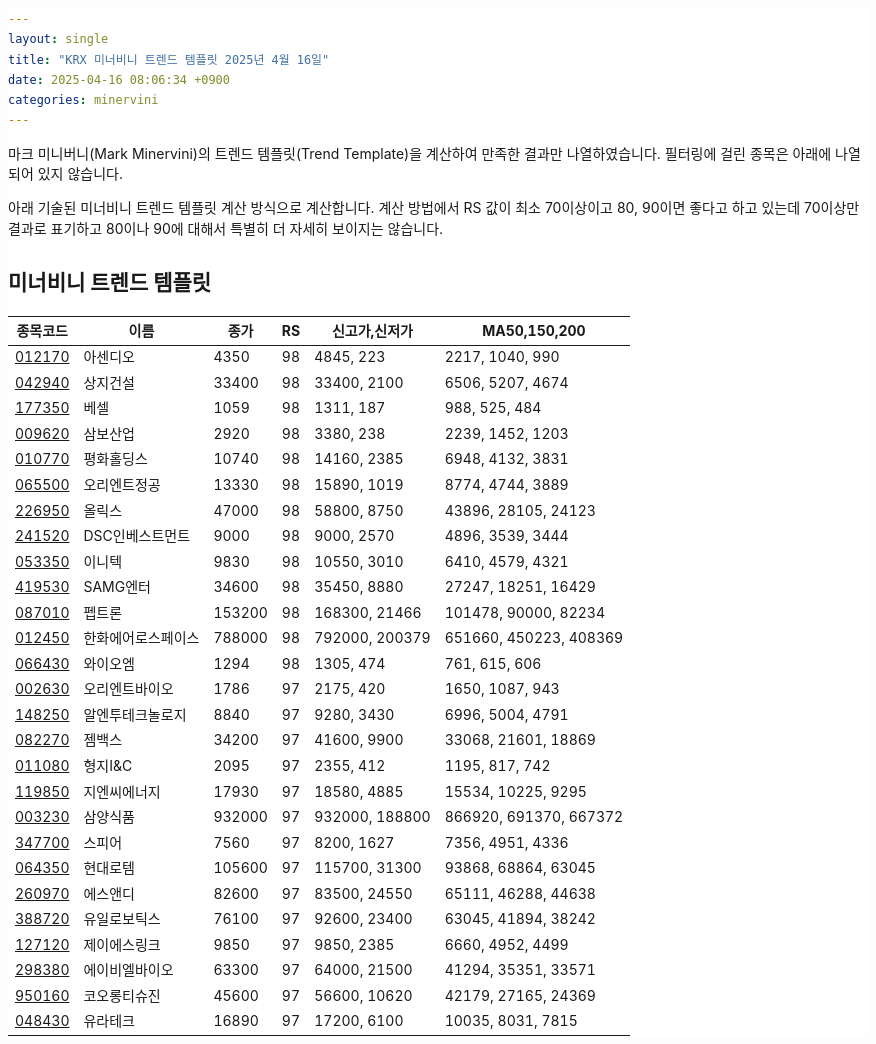 ```yaml
---
layout: single
title: "KRX 미너비니 트렌드 템플릿 2025년 4월 16일"
date: 2025-04-16 08:06:34 +0900
categories: minervini
---
```

마크 미니버니(Mark Minervini)의 트렌드 템플릿(Trend Template)을 계산하여 만족한 결과만 나열하였습니다. 필터링에 걸린 종목은 아래에 나열되어 있지 않습니다.

아래 기술된 미너비니 트렌드 템플릿 계산 방식으로 계산합니다. 계산 방법에서 RS 값이 최소 70이상이고 80, 90이면 좋다고 하고 있는데 70이상만 결과로 표기하고 80이나 90에 대해서 특별히 더 자세히 보이지는 않습니다.

## 미너비니 트렌드 템플릿

|종목코드|이름|종가|RS|신고가,신저가|MA50,150,200|
|------|---|---|--|---------|------------|
|[012170](https://finance.daum.net/quotes/A012170)|아센디오|4350|98|4845, 223|2217, 1040, 990|
|[042940](https://finance.daum.net/quotes/A042940)|상지건설|33400|98|33400, 2100|6506, 5207, 4674|
|[177350](https://finance.daum.net/quotes/A177350)|베셀|1059|98|1311, 187|988, 525, 484|
|[009620](https://finance.daum.net/quotes/A009620)|삼보산업|2920|98|3380, 238|2239, 1452, 1203|
|[010770](https://finance.daum.net/quotes/A010770)|평화홀딩스|10740|98|14160, 2385|6948, 4132, 3831|
|[065500](https://finance.daum.net/quotes/A065500)|오리엔트정공|13330|98|15890, 1019|8774, 4744, 3889|
|[226950](https://finance.daum.net/quotes/A226950)|올릭스|47000|98|58800, 8750|43896, 28105, 24123|
|[241520](https://finance.daum.net/quotes/A241520)|DSC인베스트먼트|9000|98|9000, 2570|4896, 3539, 3444|
|[053350](https://finance.daum.net/quotes/A053350)|이니텍|9830|98|10550, 3010|6410, 4579, 4321|
|[419530](https://finance.daum.net/quotes/A419530)|SAMG엔터|34600|98|35450, 8880|27247, 18251, 16429|
|[087010](https://finance.daum.net/quotes/A087010)|펩트론|153200|98|168300, 21466|101478, 90000, 82234|
|[012450](https://finance.daum.net/quotes/A012450)|한화에어로스페이스|788000|98|792000, 200379|651660, 450223, 408369|
|[066430](https://finance.daum.net/quotes/A066430)|와이오엠|1294|98|1305, 474|761, 615, 606|
|[002630](https://finance.daum.net/quotes/A002630)|오리엔트바이오|1786|97|2175, 420|1650, 1087, 943|
|[148250](https://finance.daum.net/quotes/A148250)|알엔투테크놀로지|8840|97|9280, 3430|6996, 5004, 4791|
|[082270](https://finance.daum.net/quotes/A082270)|젬백스|34200|97|41600, 9900|33068, 21601, 18869|
|[011080](https://finance.daum.net/quotes/A011080)|형지I&C|2095|97|2355, 412|1195, 817, 742|
|[119850](https://finance.daum.net/quotes/A119850)|지엔씨에너지|17930|97|18580, 4885|15534, 10225, 9295|
|[003230](https://finance.daum.net/quotes/A003230)|삼양식품|932000|97|932000, 188800|866920, 691370, 667372|
|[347700](https://finance.daum.net/quotes/A347700)|스피어|7560|97|8200, 1627|7356, 4951, 4336|
|[064350](https://finance.daum.net/quotes/A064350)|현대로템|105600|97|115700, 31300|93868, 68864, 63045|
|[260970](https://finance.daum.net/quotes/A260970)|에스앤디|82600|97|83500, 24550|65111, 46288, 44638|
|[388720](https://finance.daum.net/quotes/A388720)|유일로보틱스|76100|97|92600, 23400|63045, 41894, 38242|
|[127120](https://finance.daum.net/quotes/A127120)|제이에스링크|9850|97|9850, 2385|6660, 4952, 4499|
|[298380](https://finance.daum.net/quotes/A298380)|에이비엘바이오|63300|97|64000, 21500|41294, 35351, 33571|
|[950160](https://finance.daum.net/quotes/A950160)|코오롱티슈진|45600|97|56600, 10620|42179, 27165, 24369|
|[048430](https://finance.daum.net/quotes/A048430)|유라테크|16890|97|17200, 6100|10035, 8031, 7815|
